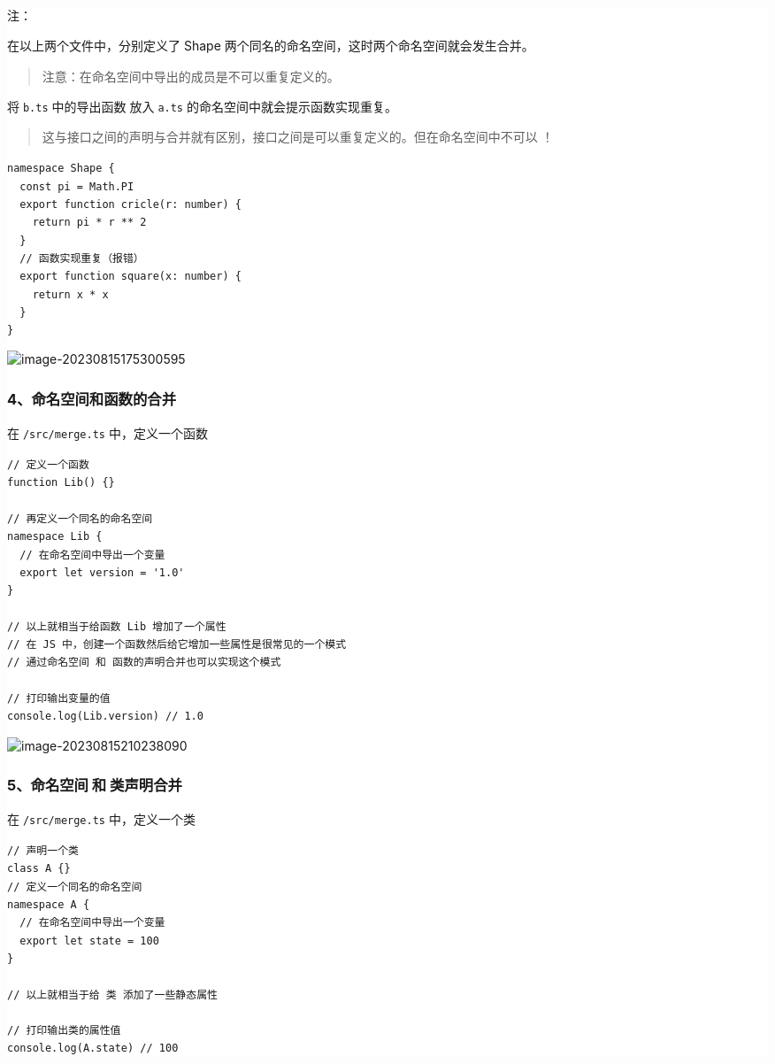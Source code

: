 注：

在以上两个文件中，分别定义了 Shape 两个同名的命名空间，这时两个命名空间就会发生合并。

> 注意：在命名空间中导出的成员是不可以重复定义的。

将 `b.ts` 中的导出函数 放入 `a.ts` 的命名空间中就会提示函数实现重复。

> 这与接口之间的声明与合并就有区别，接口之间是可以重复定义的。但在命名空间中不可以 ！

```tsx
namespace Shape {
  const pi = Math.PI
  export function cricle(r: number) {
    return pi * r ** 2
  }
  // 函数实现重复（报错）
  export function square(x: number) {
    return x * x
  }
}
```

![image-20230815175300595](https://www.arryblog.com/assets/img/image-20230815175300595.00d37a18.png)

### 4、命名空间和函数的合并

在 `/src/merge.ts` 中，定义一个函数

```tsx
// 定义一个函数
function Lib() {}

// 再定义一个同名的命名空间
namespace Lib {
  // 在命名空间中导出一个变量
  export let version = '1.0'
}

// 以上就相当于给函数 Lib 增加了一个属性
// 在 JS 中，创建一个函数然后给它增加一些属性是很常见的一个模式
// 通过命名空间 和 函数的声明合并也可以实现这个模式

// 打印输出变量的值
console.log(Lib.version) // 1.0
```

![image-20230815210238090](https://www.arryblog.com/assets/img/image-20230815210238090.0f1f0e23.png)

### 5、命名空间 和 类声明合并

在 `/src/merge.ts` 中，定义一个类

```tsx
// 声明一个类
class A {}
// 定义一个同名的命名空间
namespace A {
  // 在命名空间中导出一个变量
  export let state = 100
}

// 以上就相当于给 类 添加了一些静态属性

// 打印输出类的属性值
console.log(A.state) // 100
```
